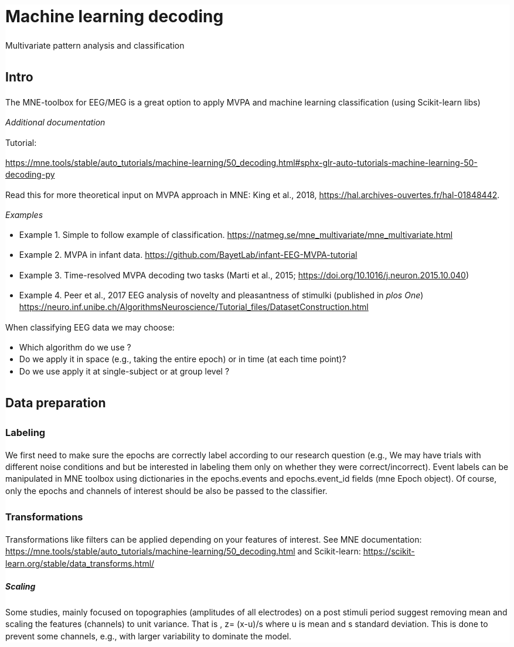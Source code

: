 # Machine learning decoding
Multivariate pattern analysis and classification

## Intro  
The MNE-toolbox for EEG/MEG is a great option to apply MVPA and machine learning classification (using Scikit-learn libs)

*Additional documentation*

Tutorial: 

https://mne.tools/stable/auto_tutorials/machine-learning/50_decoding.html#sphx-glr-auto-tutorials-machine-learning-50-decoding-py

Read this for more theoretical input on MVPA approach in MNE: King et al., 2018, https://hal.archives-ouvertes.fr/hal-01848442.

*Examples* 

- Example 1. Simple to follow example of classification. https://natmeg.se/mne_multivariate/mne_multivariate.html

- Example 2. MVPA in infant data. https://github.com/BayetLab/infant-EEG-MVPA-tutorial

- Example 3. Time-resolved MVPA decoding two tasks (Marti et al., 2015; https://doi.org/10.1016/j.neuron.2015.10.040)

- Example 4. Peer et al., 2017 EEG analysis of novelty and pleasantness of stimulki (published in _plos One_) https://neuro.inf.unibe.ch/AlgorithmsNeuroscience/Tutorial_files/DatasetConstruction.html

When classifying EEG data we may choose: 
* Which algorithm do we use ? 
* Do we apply it in space (e.g., taking the entire epoch) or in time (at each time point)? 
* Do we use apply it at single-subject or at group level ? 


## Data preparation
### Labeling 
We first need to make sure the epochs are correctly label according to our research question (e.g., We may have trials with different noise conditions and but be interested in labeling them only on whether they were correct/incorrect). Event labels can be manipulated in MNE toolbox using dictionaries in the epochs.events and epochs.event_id fields (mne Epoch object). 
Of course, only the epochs and channels of interest should be also be passed to the classifier. 

### Transformations 
Transformations like filters can be applied depending on your features of interest.
See MNE documentation: https://mne.tools/stable/auto_tutorials/machine-learning/50_decoding.html
and Scikit-learn: https://scikit-learn.org/stable/data_transforms.html/ 

##### Scaling
Some studies, mainly focused on topographies (amplitudes of all electrodes) on a post stimuli period suggest removing mean and scaling the features (channels) to unit variance. That is , z= (x-u)/s where u is mean and s standard deviation. This is done to prevent some channels, e.g., with larger variability to dominate the model. 
